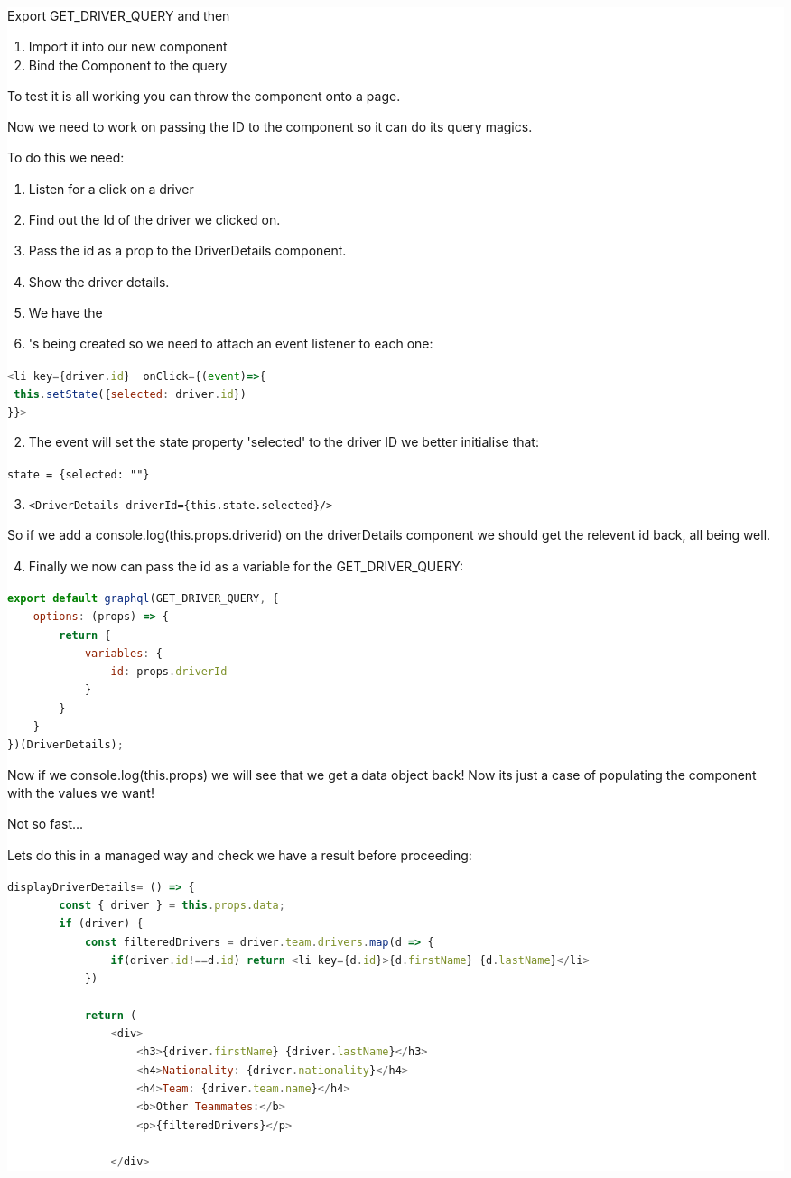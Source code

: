 Export GET_DRIVER_QUERY and then

1. Import it into our new component
2. Bind the Component to the query

To test it is all working you can throw the component onto a page.

Now we need to work on passing the ID to the component so it can do its query magics.

To do this we need:

1. Listen for a click on a driver
2. Find out the Id of the driver we clicked on.
3. Pass the id as a prop to the DriverDetails component.
4. Show the driver details.



1. We have the <li>'s being created so we need to attach an event listener to each one:

```js
<li key={driver.id}  onClick={(event)=>{
 this.setState({selected: driver.id})
}}>
```

2. The event will set the state property 'selected' to the driver ID we better initialise that:

`state = {selected: ""}`

3. `<DriverDetails driverId={this.state.selected}/>`

So if we add a console.log(this.props.driverid) on the driverDetails component we should get the relevent id back, all being well.

4. Finally we now can pass the id as a variable for the GET_DRIVER_QUERY:

```js
export default graphql(GET_DRIVER_QUERY, {
    options: (props) => {
        return {
            variables: {
                id: props.driverId
            }
        }
    }
})(DriverDetails);
```

Now if we console.log(this.props) we will see that we get a data object back! Now its just a case of populating the component with the values we want!

Not so fast...

Lets do this in a managed way and check we have a result before proceeding:

```js
displayDriverDetails= () => {
        const { driver } = this.props.data;
        if (driver) {
            const filteredDrivers = driver.team.drivers.map(d => {
                if(driver.id!==d.id) return <li key={d.id}>{d.firstName} {d.lastName}</li>
            })
    
            return (
                <div>
                    <h3>{driver.firstName} {driver.lastName}</h3>
                    <h4>Nationality: {driver.nationality}</h4>
                    <h4>Team: {driver.team.name}</h4>
                    <b>Other Teammates:</b>
                    <p>{filteredDrivers}</p>

                </div>
```